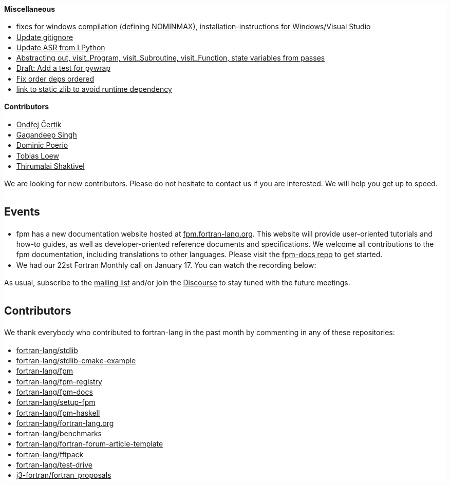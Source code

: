 **Miscellaneous**

- [fixes for windows compilation (defining NOMINMAX), installation-instructions for Windows/Visual Studio](https://gitlab.com/lfortran/lfortran/-/merge_requests/1639)
- [Update gitignore](https://gitlab.com/lfortran/lfortran/-/merge_requests/1643)
- [Update ASR from LPython](https://gitlab.com/lfortran/lfortran/-/merge_requests/1646)
- [Abstracting out, visit_Program, visit_Subroutine, visit_Function, state variables from passes](https://gitlab.com/lfortran/lfortran/-/merge_requests/1648)
- [Draft: Add a test for pywrap](https://gitlab.com/lfortran/lfortran/-/merge_requests/1637)
- [Fix order deps ordered](https://gitlab.com/lfortran/lfortran/-/merge_requests/1640)
- [link to static zlib to avoid runtime dependency](https://gitlab.com/lfortran/lfortran/-/merge_requests/1641)

**Contributors**

- [Ondřej Čertík](https://gitlab.com/certik)
- [Gagandeep Singh](https://gitlab.com/czgdp18071)
- [Dominic Poerio](https://gitlab.com/dpoe)
- [Tobias Loew](https://gitlab.com/tobias-loew)
- [Thirumalai Shaktivel](https://gitlab.com/Thirumalai-Shaktivel)

We are looking for new contributors. Please do not hesitate to contact us if you are interested. We will help you get up to speed.

## Events

- fpm has a new documentation website hosted at
  [fpm.fortran-lang.org](https://fpm.fortran-lang.org/).
  This website will provide user-oriented tutorials and how-to guides, as well
  as developer-oriented reference documents and specifications.
  We welcome all contributions to the fpm documentation, including translations
  to other languages.
  Please visit the [fpm-docs repo](https://github.com/fortran-lang/fpm-docs) to
  get started.
- We had our 22st Fortran Monthly call on January 17.
  You can watch the recording below:
  <iframe width="560" height="315" src="https://www.youtube.com/embed/93AObg7HsqM" frameborder="0" allow="accelerometer; autoplay; encrypted-media; gyroscope; picture-in-picture" allowfullscreen></iframe>

As usual, subscribe to the [mailing list](https://groups.io/g/fortran-lang) and/or
join the [Discourse](https://fortran-lang.discourse.group) to stay tuned with the future meetings.

## Contributors

We thank everybody who contributed to fortran-lang in the past month by
commenting in any of these repositories:

- [fortran-lang/stdlib](https://github.com/fortran-lang/stdlib)
- [fortran-lang/stdlib-cmake-example](https://github.com/fortran-lang/stdlib-cmake-example)
- [fortran-lang/fpm](https://github.com/fortran-lang/fpm)
- [fortran-lang/fpm-registry](https://github.com/fortran-lang/fpm-registry)
- [fortran-lang/fpm-docs](https://github.com/fortran-lang/fpm-docs)
- [fortran-lang/setup-fpm](https://github.com/fortran-lang/setup-fpm)
- [fortran-lang/fpm-haskell](https://github.com/fortran-lang/fpm-haskell)
- [fortran-lang/fortran-lang.org](https://github.com/fortran-lang/fortran-lang.org)
- [fortran-lang/benchmarks](https://github.com/fortran-lang/benchmarks)
- [fortran-lang/fortran-forum-article-template](https://github.com/fortran-lang/fortran-forum-article-template)
- [fortran-lang/fftpack](https://github.com/fortran-lang/fftpack)
- [fortran-lang/test-drive](https://github.com/fortran-lang/test-drive)
- [j3-fortran/fortran_proposals](https://github.com/j3-fortran/fortran_proposals)

<div id="gh-contributors" data-startdate="January 01 2022" data-enddate="February 01 2022" height="500px"></div>
